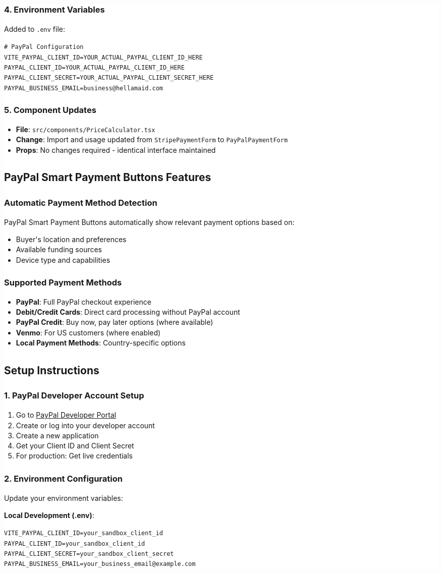 ### 4. Environment Variables
Added to `.env` file:
```env
# PayPal Configuration
VITE_PAYPAL_CLIENT_ID=YOUR_ACTUAL_PAYPAL_CLIENT_ID_HERE
PAYPAL_CLIENT_ID=YOUR_ACTUAL_PAYPAL_CLIENT_ID_HERE
PAYPAL_CLIENT_SECRET=YOUR_ACTUAL_PAYPAL_CLIENT_SECRET_HERE
PAYPAL_BUSINESS_EMAIL=business@hellamaid.com
```

### 5. Component Updates
- **File**: `src/components/PriceCalculator.tsx`
- **Change**: Import and usage updated from `StripePaymentForm` to `PayPalPaymentForm`
- **Props**: No changes required - identical interface maintained

## PayPal Smart Payment Buttons Features

### Automatic Payment Method Detection
PayPal Smart Payment Buttons automatically show relevant payment options based on:
- Buyer's location and preferences
- Available funding sources
- Device type and capabilities

### Supported Payment Methods
- **PayPal**: Full PayPal checkout experience
- **Debit/Credit Cards**: Direct card processing without PayPal account
- **PayPal Credit**: Buy now, pay later options (where available)
- **Venmo**: For US customers (where enabled)
- **Local Payment Methods**: Country-specific options

## Setup Instructions

### 1. PayPal Developer Account Setup
1. Go to [PayPal Developer Portal](https://developer.paypal.com/)
2. Create or log into your developer account
3. Create a new application
4. Get your Client ID and Client Secret
5. For production: Get live credentials

### 2. Environment Configuration
Update your environment variables:

**Local Development (.env)**:
```env
VITE_PAYPAL_CLIENT_ID=your_sandbox_client_id
PAYPAL_CLIENT_ID=your_sandbox_client_id
PAYPAL_CLIENT_SECRET=your_sandbox_client_secret
PAYPAL_BUSINESS_EMAIL=your_business_email@example.com
```
